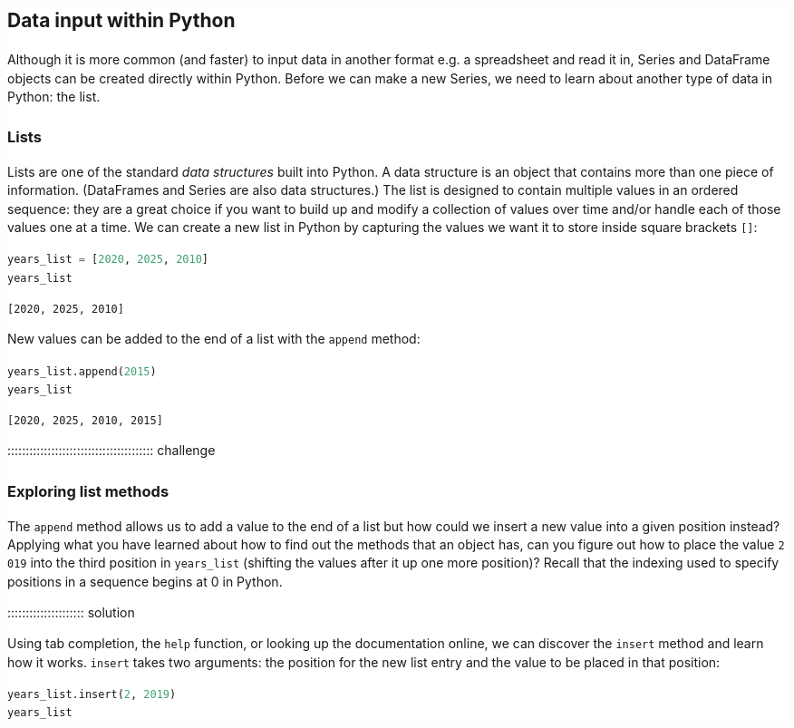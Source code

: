 
## Data input within Python
Although it is more common (and faster) to input data in another format e.g. a spreadsheet and read it in, Series and DataFrame objects can be created directly within Python.
Before we can make a new Series, we need to learn about another type of data in Python: the list.

### Lists
Lists are one of the standard _data structures_ built into Python.
A data structure is an object that contains more than one piece of information.
(DataFrames and Series are also data structures.)
The list is designed to contain multiple values in an ordered sequence: they are a great choice if you want to build up and modify a collection of values over time and/or handle each of those values one at a time.
We can create a new list in Python by capturing the values we want it to store inside square brackets `[]`:

```python
years_list = [2020, 2025, 2010]
years_list
```

```output
[2020, 2025, 2010]
```

New values can be added to the end of a list with the `append` method:

```python
years_list.append(2015)
years_list
```

```output
[2020, 2025, 2010, 2015]
```

:::::::::::::::::::::::::::::::::::::::: challenge

### Exploring list methods
The `append` method allows us to add a value to the end of a list but how could we insert a new value into a given position instead?
Applying what you have learned about how to find out the methods that an object has, can you figure out how to place the value `2019` into the third position in `years_list`  (shifting the values after it up one more position)?
Recall that the indexing used to specify positions in a sequence begins at 0 in Python.

::::::::::::::::::::: solution

Using tab completion, the `help` function, or looking up the documentation online, we can discover the `insert` method and learn how it works.
`insert` takes two arguments: the position for the new list entry and the value to be placed in that position:

```python
years_list.insert(2, 2019)
years_list
```
